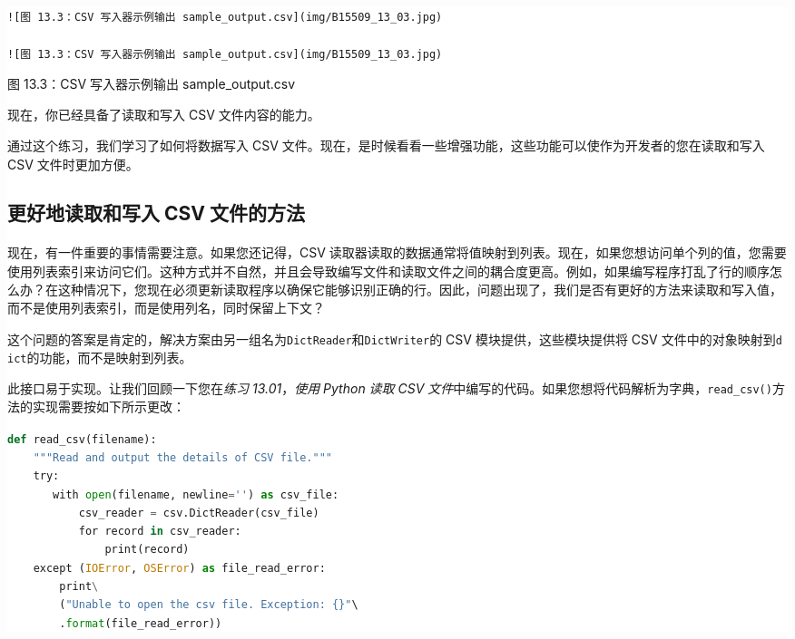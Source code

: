     ![图 13.3：CSV 写入器示例输出 sample_output.csv](img/B15509_13_03.jpg)

    ![图 13.3：CSV 写入器示例输出 sample_output.csv](img/B15509_13_03.jpg)

图 13.3：CSV 写入器示例输出 sample_output.csv

现在，你已经具备了读取和写入 CSV 文件内容的能力。

通过这个练习，我们学习了如何将数据写入 CSV 文件。现在，是时候看看一些增强功能，这些功能可以使作为开发者的您在读取和写入 CSV 文件时更加方便。

## 更好地读取和写入 CSV 文件的方法

现在，有一件重要的事情需要注意。如果您还记得，CSV 读取器读取的数据通常将值映射到列表。现在，如果您想访问单个列的值，您需要使用列表索引来访问它们。这种方式并不自然，并且会导致编写文件和读取文件之间的耦合度更高。例如，如果编写程序打乱了行的顺序怎么办？在这种情况下，您现在必须更新读取程序以确保它能够识别正确的行。因此，问题出现了，我们是否有更好的方法来读取和写入值，而不是使用列表索引，而是使用列名，同时保留上下文？

这个问题的答案是肯定的，解决方案由另一组名为`DictReader`和`DictWriter`的 CSV 模块提供，这些模块提供将 CSV 文件中的对象映射到`dict`的功能，而不是映射到列表。

此接口易于实现。让我们回顾一下您在*练习 13.01*，*使用 Python 读取 CSV 文件*中编写的代码。如果您想将代码解析为字典，`read_csv()`方法的实现需要按如下所示更改：

```py
def read_csv(filename):
    """Read and output the details of CSV file."""
    try:
       with open(filename, newline='') as csv_file:
           csv_reader = csv.DictReader(csv_file)
           for record in csv_reader:
               print(record)
    except (IOError, OSError) as file_read_error:
        print\
        ("Unable to open the csv file. Exception: {}"\
        .format(file_read_error))
```
